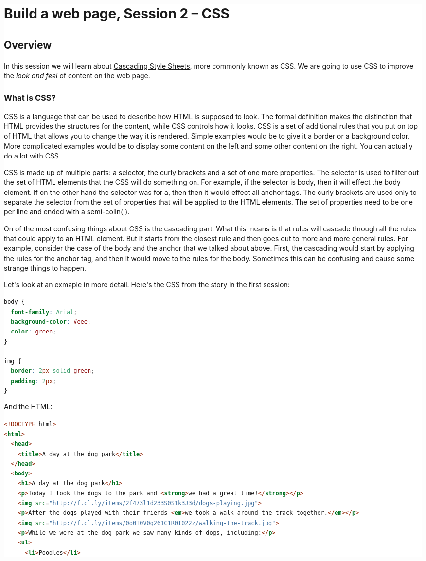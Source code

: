 # Build a web page, Session 2 – CSS

## Overview

In this session we will learn about
[Cascading Style Sheets](http://en.wikipedia.org/wiki/CSS),
more commonly known as CSS. We are going to use CSS to improve the _look
and feel_ of content on the web page.

### What is CSS?

CSS is a language that can be used to describe how HTML is supposed to look.  The formal definition makes the distinction that HTML provides the structures for the content, while CSS controls how it looks.  CSS is a set of additional rules that you put on top of HTML that allows you to change the way it is rendered.  Simple examples would be to give it a border or a background color.  More complicated examples would be to display some content on the left and some other content on the right.  You can actually do a lot with CSS.  

CSS is made up of multiple parts: a selector, the curly brackets and a set of one more properties. The selector is used to filter out the set of HTML elements that the CSS will do something on.  For example, if the selector is body, then it will effect the body element.  If on the other hand the selector was for a, then then it would effect all anchor tags.  The curly brackets are used only to separate the selector from the set of properties that will be applied to the HTML elements.  The set of properties need to be one per line and ended with a semi-colin(;).

On of the most confusing things about CSS is the cascading part.  What this means is that rules will cascade through all the rules that could apply to an HTML element.  But it starts from the closest rule and then goes out to more and more general rules.  For example, consider the case of the body and the anchor that we talked about above.  First, the cascading would start by applying the rules for the anchor tag, and then it would move to the rules for the body.  Sometimes this can be confusing and cause some strange things to happen.  

Let's look at an exmaple in more detail. Here's the CSS from the story in the first session:

```css
body {
  font-family: Arial;
  background-color: #eee;
  color: green;
}

img {
  border: 2px solid green;
  padding: 2px;
}
```

And the HTML:

```html
<!DOCTYPE html>
<html>
  <head>
    <title>A day at the dog park</title>
  </head>
  <body>
    <h1>A day at the dog park</h1>
    <p>Today I took the dogs to the park and <strong>we had a great time!</strong></p>
    <img src="http://f.cl.ly/items/2f473l1d233S0S1k3J3d/dogs-playing.jpg">
    <p>After the dogs played with their friends <em>we took a walk around the track together.</em></p>
    <img src="http://f.cl.ly/items/0o0T0V0g261C1R0I022z/walking-the-track.jpg">
    <p>While we were at the dog park we saw many kinds of dogs, including:</p>
    <ul>
      <li>Poodles</li>
```